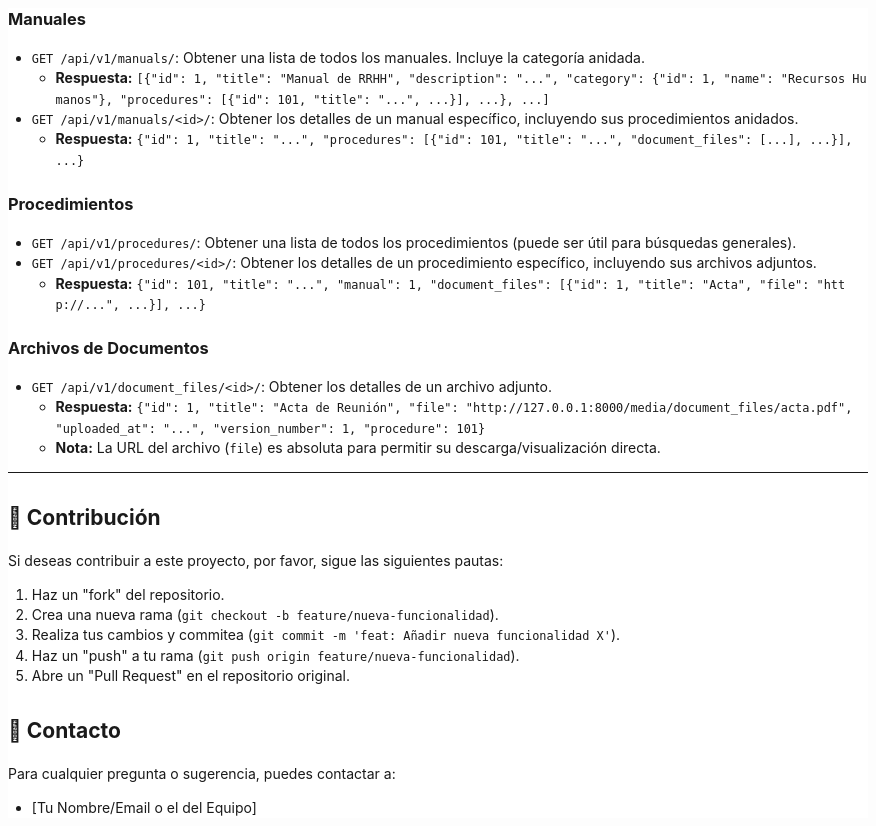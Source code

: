 ### Manuales
* `GET /api/v1/manuals/`: Obtener una lista de todos los manuales. Incluye la categoría anidada.
    * **Respuesta:** `[{"id": 1, "title": "Manual de RRHH", "description": "...", "category": {"id": 1, "name": "Recursos Humanos"}, "procedures": [{"id": 101, "title": "...", ...}], ...}, ...]`
* `GET /api/v1/manuals/<id>/`: Obtener los detalles de un manual específico, incluyendo sus procedimientos anidados.
    * **Respuesta:** `{"id": 1, "title": "...", "procedures": [{"id": 101, "title": "...", "document_files": [...], ...}], ...}`

### Procedimientos
* `GET /api/v1/procedures/`: Obtener una lista de todos los procedimientos (puede ser útil para búsquedas generales).
* `GET /api/v1/procedures/<id>/`: Obtener los detalles de un procedimiento específico, incluyendo sus archivos adjuntos.
    * **Respuesta:** `{"id": 101, "title": "...", "manual": 1, "document_files": [{"id": 1, "title": "Acta", "file": "http://...", ...}], ...}`

### Archivos de Documentos
* `GET /api/v1/document_files/<id>/`: Obtener los detalles de un archivo adjunto.
    * **Respuesta:** `{"id": 1, "title": "Acta de Reunión", "file": "http://127.0.0.1:8000/media/document_files/acta.pdf", "uploaded_at": "...", "version_number": 1, "procedure": 101}`
    * **Nota:** La URL del archivo (`file`) es absoluta para permitir su descarga/visualización directa.

---

## 🤝 Contribución

Si deseas contribuir a este proyecto, por favor, sigue las siguientes pautas:
1.  Haz un "fork" del repositorio.
2.  Crea una nueva rama (`git checkout -b feature/nueva-funcionalidad`).
3.  Realiza tus cambios y commitea (`git commit -m 'feat: Añadir nueva funcionalidad X'`).
4.  Haz un "push" a tu rama (`git push origin feature/nueva-funcionalidad`).
5.  Abre un "Pull Request" en el repositorio original.

## 📧 Contacto

Para cualquier pregunta o sugerencia, puedes contactar a:

* [Tu Nombre/Email o el del Equipo]